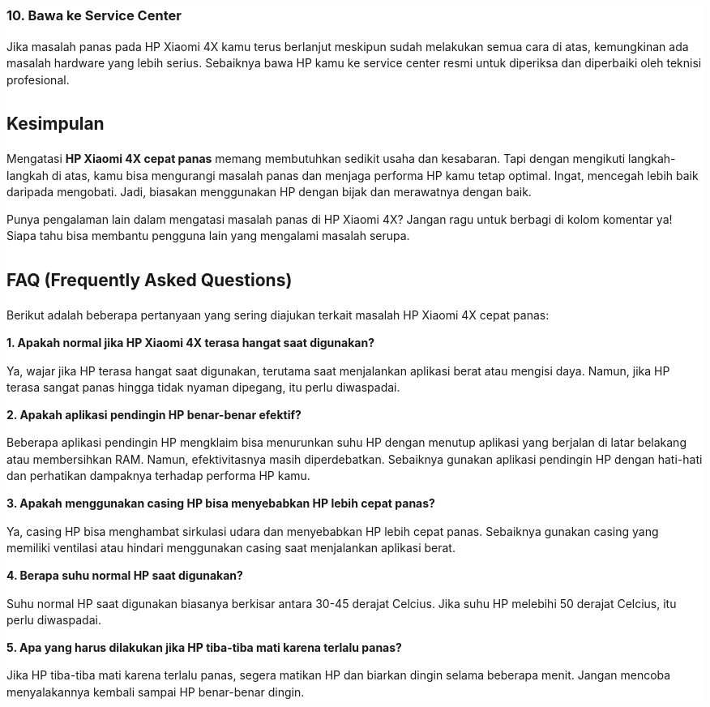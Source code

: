 ### 10\. Bawa ke Service Center

Jika masalah panas pada HP Xiaomi 4X kamu terus berlanjut meskipun sudah melakukan semua cara di atas, kemungkinan ada masalah hardware yang lebih serius. Sebaiknya bawa HP kamu ke service center resmi untuk diperiksa dan diperbaiki oleh teknisi profesional.

## Kesimpulan

Mengatasi **HP Xiaomi 4X cepat panas** memang membutuhkan sedikit usaha dan kesabaran. Tapi dengan mengikuti langkah-langkah di atas, kamu bisa mengurangi masalah panas dan menjaga performa HP kamu tetap optimal. Ingat, mencegah lebih baik daripada mengobati. Jadi, biasakan menggunakan HP dengan bijak dan merawatnya dengan baik.

Punya pengalaman lain dalam mengatasi masalah panas di HP Xiaomi 4X? Jangan ragu untuk berbagi di kolom komentar ya! Siapa tahu bisa membantu pengguna lain yang mengalami masalah serupa.

## FAQ (Frequently Asked Questions)

Berikut adalah beberapa pertanyaan yang sering diajukan terkait masalah HP Xiaomi 4X cepat panas:

**1\. Apakah normal jika HP Xiaomi 4X terasa hangat saat digunakan?**

Ya, wajar jika HP terasa hangat saat digunakan, terutama saat menjalankan aplikasi berat atau mengisi daya. Namun, jika HP terasa sangat panas hingga tidak nyaman dipegang, itu perlu diwaspadai.

**2\. Apakah aplikasi pendingin HP benar-benar efektif?**

Beberapa aplikasi pendingin HP mengklaim bisa menurunkan suhu HP dengan menutup aplikasi yang berjalan di latar belakang atau membersihkan RAM. Namun, efektivitasnya masih diperdebatkan. Sebaiknya gunakan aplikasi pendingin HP dengan hati-hati dan perhatikan dampaknya terhadap performa HP kamu.

**3\. Apakah menggunakan casing HP bisa menyebabkan HP lebih cepat panas?**

Ya, casing HP bisa menghambat sirkulasi udara dan menyebabkan HP lebih cepat panas. Sebaiknya gunakan casing yang memiliki ventilasi atau hindari menggunakan casing saat menjalankan aplikasi berat.

**4\. Berapa suhu normal HP saat digunakan?**

Suhu normal HP saat digunakan biasanya berkisar antara 30-45 derajat Celcius. Jika suhu HP melebihi 50 derajat Celcius, itu perlu diwaspadai.

**5\. Apa yang harus dilakukan jika HP tiba-tiba mati karena terlalu panas?**

Jika HP tiba-tiba mati karena terlalu panas, segera matikan HP dan biarkan dingin selama beberapa menit. Jangan mencoba menyalakannya kembali sampai HP benar-benar dingin.

